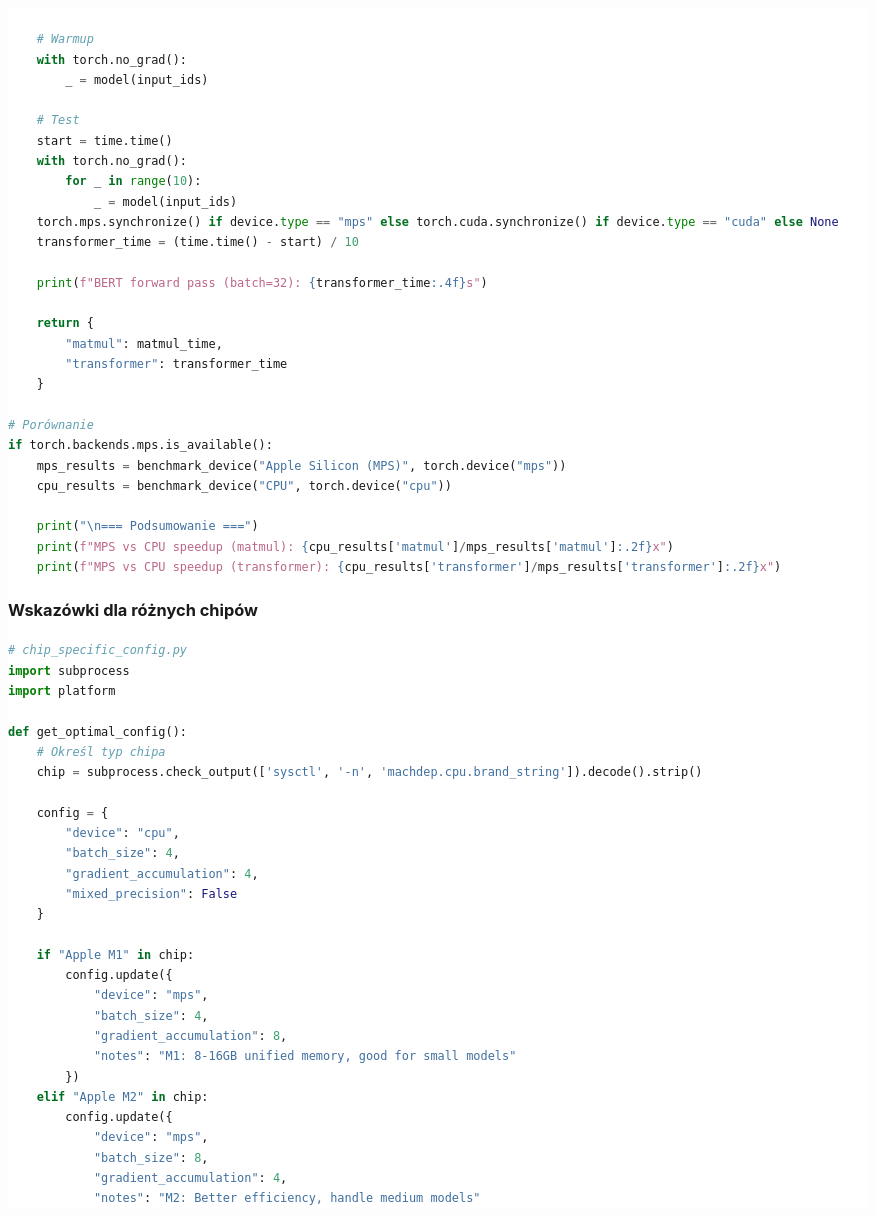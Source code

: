 ```python
    
    # Warmup
    with torch.no_grad():
        _ = model(input_ids)
    
    # Test
    start = time.time()
    with torch.no_grad():
        for _ in range(10):
            _ = model(input_ids)
    torch.mps.synchronize() if device.type == "mps" else torch.cuda.synchronize() if device.type == "cuda" else None
    transformer_time = (time.time() - start) / 10
    
    print(f"BERT forward pass (batch=32): {transformer_time:.4f}s")
    
    return {
        "matmul": matmul_time,
        "transformer": transformer_time
    }

# Porównanie
if torch.backends.mps.is_available():
    mps_results = benchmark_device("Apple Silicon (MPS)", torch.device("mps"))
    cpu_results = benchmark_device("CPU", torch.device("cpu"))
    
    print("\n=== Podsumowanie ===")
    print(f"MPS vs CPU speedup (matmul): {cpu_results['matmul']/mps_results['matmul']:.2f}x")
    print(f"MPS vs CPU speedup (transformer): {cpu_results['transformer']/mps_results['transformer']:.2f}x")
```

### Wskazówki dla różnych chipów

```python
# chip_specific_config.py
import subprocess
import platform

def get_optimal_config():
    # Określ typ chipa
    chip = subprocess.check_output(['sysctl', '-n', 'machdep.cpu.brand_string']).decode().strip()
    
    config = {
        "device": "cpu",
        "batch_size": 4,
        "gradient_accumulation": 4,
        "mixed_precision": False
    }
    
    if "Apple M1" in chip:
        config.update({
            "device": "mps",
            "batch_size": 4,
            "gradient_accumulation": 8,
            "notes": "M1: 8-16GB unified memory, good for small models"
        })
    elif "Apple M2" in chip:
        config.update({
            "device": "mps",
            "batch_size": 8,
            "gradient_accumulation": 4,
            "notes": "M2: Better efficiency, handle medium models"
```